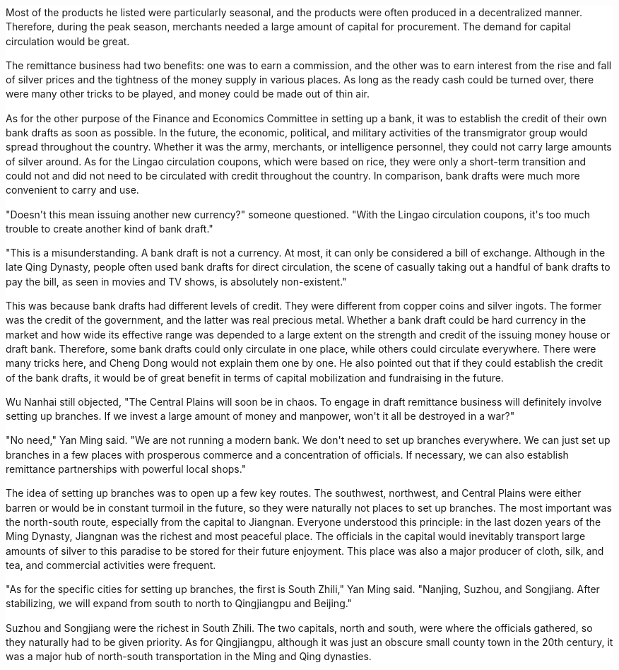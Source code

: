 Most of the products he listed were particularly seasonal, and the products were often produced in a decentralized manner. Therefore, during the peak season, merchants needed a large amount of capital for procurement. The demand for capital circulation would be great.

The remittance business had two benefits: one was to earn a commission, and the other was to earn interest from the rise and fall of silver prices and the tightness of the money supply in various places. As long as the ready cash could be turned over, there were many other tricks to be played, and money could be made out of thin air.

As for the other purpose of the Finance and Economics Committee in setting up a bank, it was to establish the credit of their own bank drafts as soon as possible. In the future, the economic, political, and military activities of the transmigrator group would spread throughout the country. Whether it was the army, merchants, or intelligence personnel, they could not carry large amounts of silver around. As for the Lingao circulation coupons, which were based on rice, they were only a short-term transition and could not and did not need to be circulated with credit throughout the country. In comparison, bank drafts were much more convenient to carry and use.

"Doesn't this mean issuing another new currency?" someone questioned. "With the Lingao circulation coupons, it's too much trouble to create another kind of bank draft."

"This is a misunderstanding. A bank draft is not a currency. At most, it can only be considered a bill of exchange. Although in the late Qing Dynasty, people often used bank drafts for direct circulation, the scene of casually taking out a handful of bank drafts to pay the bill, as seen in movies and TV shows, is absolutely non-existent."

This was because bank drafts had different levels of credit. They were different from copper coins and silver ingots. The former was the credit of the government, and the latter was real precious metal. Whether a bank draft could be hard currency in the market and how wide its effective range was depended to a large extent on the strength and credit of the issuing money house or draft bank. Therefore, some bank drafts could only circulate in one place, while others could circulate everywhere. There were many tricks here, and Cheng Dong would not explain them one by one. He also pointed out that if they could establish the credit of the bank drafts, it would be of great benefit in terms of capital mobilization and fundraising in the future.

Wu Nanhai still objected, "The Central Plains will soon be in chaos. To engage in draft remittance business will definitely involve setting up branches. If we invest a large amount of money and manpower, won't it all be destroyed in a war?"

"No need," Yan Ming said. "We are not running a modern bank. We don't need to set up branches everywhere. We can just set up branches in a few places with prosperous commerce and a concentration of officials. If necessary, we can also establish remittance partnerships with powerful local shops."

The idea of setting up branches was to open up a few key routes. The southwest, northwest, and Central Plains were either barren or would be in constant turmoil in the future, so they were naturally not places to set up branches. The most important was the north-south route, especially from the capital to Jiangnan. Everyone understood this principle: in the last dozen years of the Ming Dynasty, Jiangnan was the richest and most peaceful place. The officials in the capital would inevitably transport large amounts of silver to this paradise to be stored for their future enjoyment. This place was also a major producer of cloth, silk, and tea, and commercial activities were frequent.

"As for the specific cities for setting up branches, the first is South Zhili," Yan Ming said. "Nanjing, Suzhou, and Songjiang. After stabilizing, we will expand from south to north to Qingjiangpu and Beijing."

Suzhou and Songjiang were the richest in South Zhili. The two capitals, north and south, were where the officials gathered, so they naturally had to be given priority. As for Qingjiangpu, although it was just an obscure small county town in the 20th century, it was a major hub of north-south transportation in the Ming and Qing dynasties.
